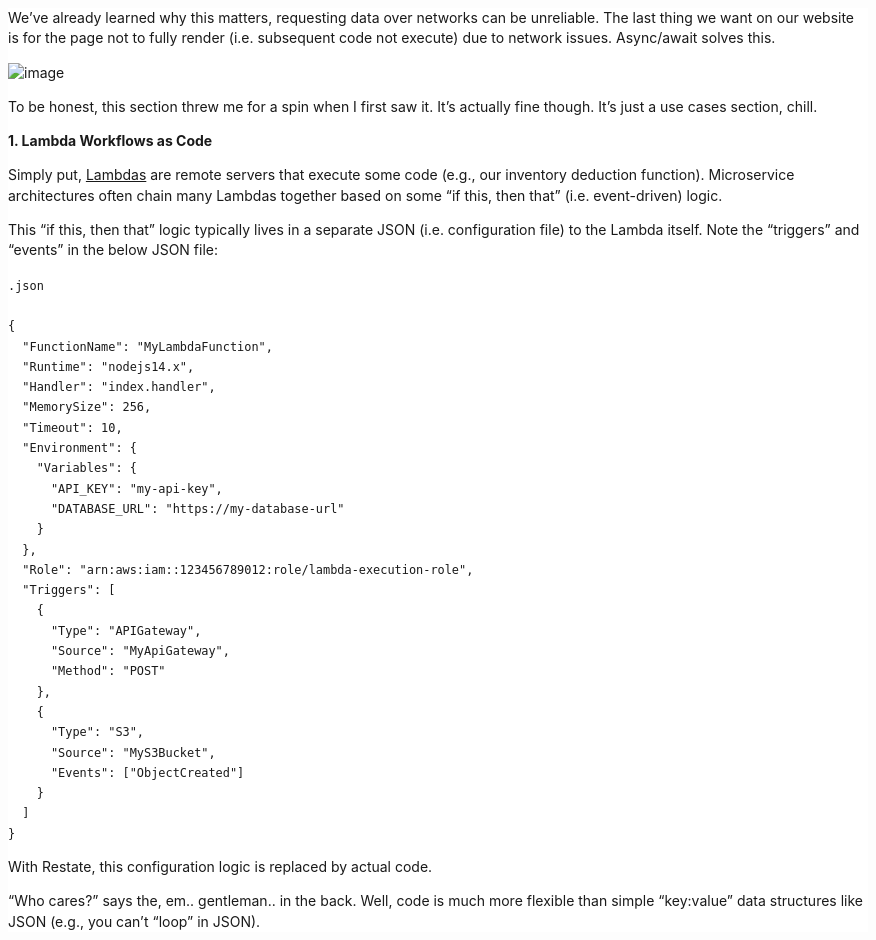 We’ve already learned why this matters, requesting data over networks can be unreliable. The last thing we want on our website is for the page not to fully render (i.e. subsequent code not execute) due to network issues. Async/await solves this.

![image](https://github.com/user-attachments/assets/3bd5173b-760b-4a71-b038-bce038a334f5)

To be honest, this section threw me for a spin when I first saw it. It’s actually fine though. It’s just a use cases section, chill.

**1. Lambda Workflows as Code**

Simply put, [Lambdas](https://docs.aws.amazon.com/lambda/latest/dg/welcome.html) are remote servers that execute some code (e.g., our inventory deduction function). Microservice architectures often chain many Lambdas together based on some “if this, then that” (i.e. event-driven) logic.

This “if this, then that” logic typically lives in a separate JSON (i.e. configuration file) to the Lambda itself. Note the “triggers” and “events” in the below JSON file:

```
.json

{
  "FunctionName": "MyLambdaFunction",
  "Runtime": "nodejs14.x",
  "Handler": "index.handler",
  "MemorySize": 256,
  "Timeout": 10,
  "Environment": {
    "Variables": {
      "API_KEY": "my-api-key",
      "DATABASE_URL": "https://my-database-url"
    }
  },
  "Role": "arn:aws:iam::123456789012:role/lambda-execution-role",
  "Triggers": [
    {
      "Type": "APIGateway",
      "Source": "MyApiGateway",
      "Method": "POST"
    },
    {
      "Type": "S3",
      "Source": "MyS3Bucket",
      "Events": ["ObjectCreated"]
    }
  ]
}

```

With Restate, this configuration logic is replaced by actual code.

“Who cares?” says the, em.. gentleman.. in the back. Well, code is much more flexible than simple “key:value” data structures like JSON (e.g., you can’t “loop” in JSON).
